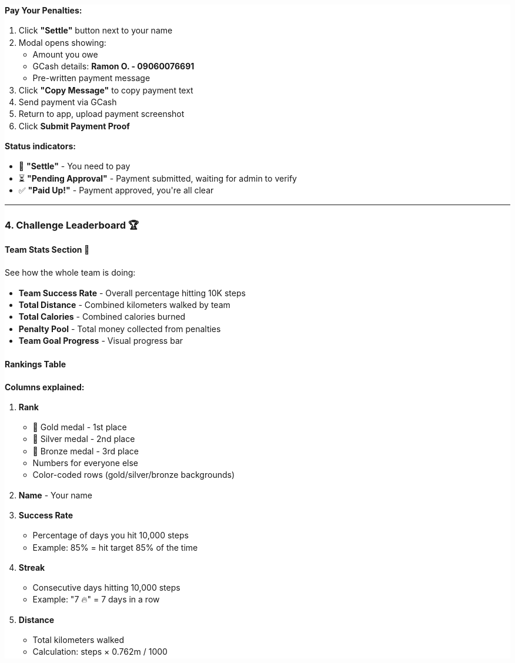 **Pay Your Penalties:**

1. Click **"Settle"** button next to your name
2. Modal opens showing:
   - Amount you owe
   - GCash details: **Ramon O. - 09060076691**
   - Pre-written payment message
3. Click **"Copy Message"** to copy payment text
4. Send payment via GCash
5. Return to app, upload payment screenshot
6. Click **Submit Payment Proof**

**Status indicators:**
- 🔵 **"Settle"** - You need to pay
- ⏳ **"Pending Approval"** - Payment submitted, waiting for admin to verify
- ✅ **"Paid Up!"** - Payment approved, you're all clear

---

### **4. Challenge Leaderboard** 🏆

#### **Team Stats Section** 🌟

See how the whole team is doing:

- **Team Success Rate** - Overall percentage hitting 10K steps
- **Total Distance** - Combined kilometers walked by team
- **Total Calories** - Combined calories burned
- **Penalty Pool** - Total money collected from penalties
- **Team Goal Progress** - Visual progress bar

#### **Rankings Table**

**Columns explained:**

1. **Rank**
   - 🥇 Gold medal - 1st place
   - 🥈 Silver medal - 2nd place
   - 🥉 Bronze medal - 3rd place
   - Numbers for everyone else
   - Color-coded rows (gold/silver/bronze backgrounds)

2. **Name** - Your name

3. **Success Rate**
   - Percentage of days you hit 10,000 steps
   - Example: 85% = hit target 85% of the time

4. **Streak**
   - Consecutive days hitting 10,000 steps
   - Example: "7 🔥" = 7 days in a row

5. **Distance**
   - Total kilometers walked
   - Calculation: steps × 0.762m / 1000
